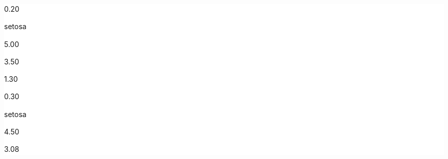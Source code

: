 </td>

<td style="text-align:right;">

0.20

</td>

<td style="text-align:left;">

setosa

</td>

</tr>

<tr>

<td style="text-align:right;">

5.00

</td>

<td style="text-align:right;">

3.50

</td>

<td style="text-align:right;">

1.30

</td>

<td style="text-align:right;">

0.30

</td>

<td style="text-align:left;">

setosa

</td>

</tr>

<tr>

<td style="text-align:right;">

4.50

</td>

<td style="text-align:right;">

3.08

</td>

<td style="text-align:right;">
